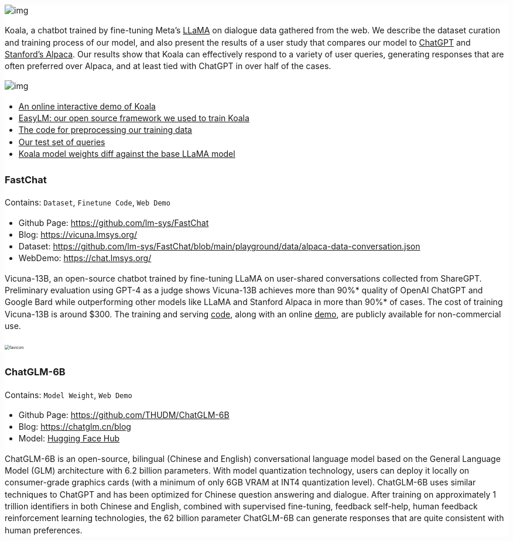 ![img](./assets/model.png)

Koala, a chatbot trained by fine-tuning Meta’s [LLaMA](https://ai.facebook.com/blog/large-language-model-llama-meta-ai/) on dialogue data gathered from the web. We describe the dataset curation and training process of our model, and also present the results of a user study that compares our model to [ChatGPT](https://openai.com/blog/chatgpt) and [Stanford’s Alpaca](https://crfm.stanford.edu/2023/03/13/alpaca.html). Our results show that Koala can effectively respond to a variety of user queries, generating responses that are often preferred over Alpaca, and at least tied with ChatGPT in over half of the cases.

![img](./assets/results.png)

- [An online interactive demo of Koala](https://koala.lmsys.org/)
- [EasyLM: our open source framework we used to train Koala](https://github.com/young-geng/EasyLM)
- [The code for preprocessing our training data](https://github.com/young-geng/koala_data_pipeline)
- [Our test set of queries](https://github.com/arnav-gudibande/koala-test-set)
- [Koala model weights diff against the base LLaMA model](https://huggingface.co/young-geng/koala/tree/main)



### FastChat

Contains:   `Dataset`, `Finetune Code`,  `Web Demo`

- Github Page: https://github.com/lm-sys/FastChat
- Blog: https://vicuna.lmsys.org/
- Dataset: https://github.com/lm-sys/FastChat/blob/main/playground/data/alpaca-data-conversation.json
- WebDemo: https://chat.lmsys.org/

Vicuna-13B, an open-source chatbot trained by fine-tuning LLaMA on user-shared conversations collected from ShareGPT. Preliminary evaluation using GPT-4 as a judge shows Vicuna-13B achieves more than 90%* quality of OpenAI ChatGPT and Google Bard while outperforming other models like LLaMA and Stanford Alpaca in more than 90%* of cases. The cost of training Vicuna-13B is around $300. The training and serving [code](https://github.com/lm-sys/FastChat), along with an online [demo](https://chat.lmsys.org/), are publicly available for non-commercial use.

<img src="./assets/favicon.jpeg" alt="favicon" style="zoom:50%;" />



### ChatGLM-6B

Contains:   `Model Weight`, `Web Demo`

- Github Page: https://github.com/THUDM/ChatGLM-6B
- Blog: https://chatglm.cn/blog
- Model: [Hugging Face Hub](https://huggingface.co/THUDM/chatglm-6b)

ChatGLM-6B is an open-source, bilingual (Chinese and English) conversational language model based on the General Language Model (GLM) architecture with 6.2 billion parameters. With model quantization technology, users can deploy it locally on consumer-grade graphics cards (with a minimum of only 6GB VRAM at INT4 quantization level). ChatGLM-6B uses similar techniques to ChatGPT and has been optimized for Chinese question answering and dialogue. After training on approximately 1 trillion identifiers in both Chinese and English, combined with supervised fine-tuning, feedback self-help, human feedback reinforcement learning technologies, the 62 billion parameter ChatGLM-6B can generate responses that are quite consistent with human preferences.
